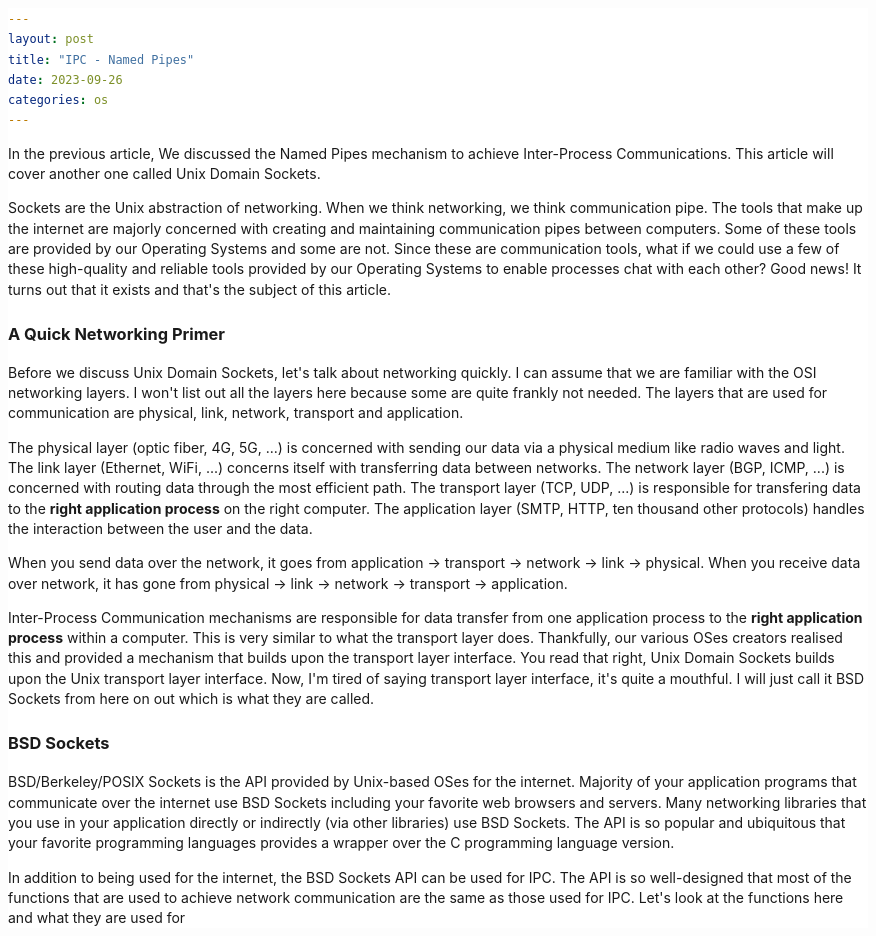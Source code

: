 ```yaml
---
layout: post
title: "IPC - Named Pipes"
date: 2023-09-26
categories: os
---
```


In the previous article, We discussed the Named Pipes mechanism to achieve Inter-Process Communications. This article will cover another one called Unix Domain Sockets.

Sockets are the Unix abstraction of networking. When we think networking, we think communication pipe. The tools that make up the internet are majorly concerned with creating and maintaining communication pipes between computers. Some of these tools are provided by our Operating Systems and some are not. Since these are communication tools, what if we could use a few of these high-quality and reliable tools provided by our Operating Systems to enable processes chat with each other? Good news! It turns out that it exists and that's the subject of this article.

### A Quick Networking Primer
Before we discuss Unix Domain Sockets, let's talk about networking quickly. I can assume that we are familiar with the OSI networking layers. I won't list out all the layers here because some are quite frankly not needed. The layers that are used for communication are physical, link, network, transport and application. 

The physical layer (optic fiber, 4G, 5G, ...) is concerned with sending our data via a physical medium like radio waves and light. The link layer (Ethernet, WiFi, ...) concerns itself with transferring data between networks. The network layer (BGP, ICMP, ...) is concerned with routing data through the most efficient path. The transport layer (TCP, UDP, ...) is responsible for transfering data to the **right application process** on the right computer. The application layer (SMTP, HTTP, ten thousand other protocols) handles the interaction between the user and the data.

When you send data over the network, it goes from application -> transport -> network -> link -> physical. When you receive data over network, it has gone from physical -> link -> network -> transport -> application.

Inter-Process Communication mechanisms are responsible for data transfer from one application process to the **right application process** within a computer. This is very similar to what the transport layer does. Thankfully, our various OSes creators realised this and provided a mechanism that builds upon the transport layer interface. You read that right, Unix Domain Sockets builds upon the Unix transport layer interface. Now, I'm tired of saying transport layer interface, it's quite a mouthful. I will just call it BSD Sockets from here on out which is what they are called.

### BSD Sockets
BSD/Berkeley/POSIX Sockets is the API provided by Unix-based OSes for the internet. Majority of your application programs that communicate over the internet use BSD Sockets including your favorite web browsers and servers. Many networking libraries that you use in your application directly or indirectly (via other libraries) use BSD Sockets. The API is so popular and ubiquitous that your favorite programming languages provides a wrapper over the C programming language version.

In addition to being used for the internet, the BSD Sockets API can be used for IPC. The API is so well-designed that most of the functions that are used to achieve network communication are the same as those used for IPC. Let's look at the functions here and what they are used for
